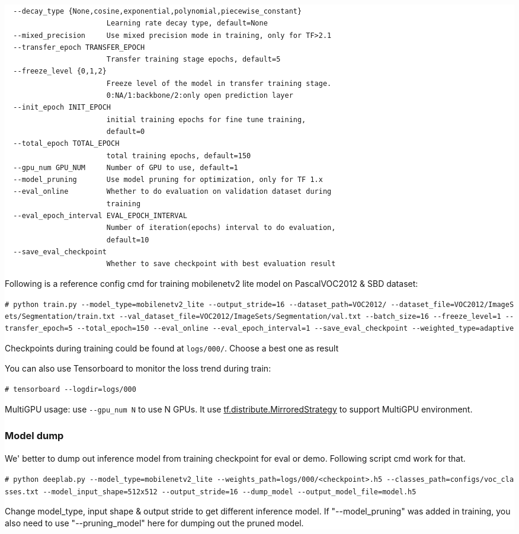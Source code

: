 ```
  --decay_type {None,cosine,exponential,polynomial,piecewise_constant}
                        Learning rate decay type, default=None
  --mixed_precision     Use mixed precision mode in training, only for TF>2.1
  --transfer_epoch TRANSFER_EPOCH
                        Transfer training stage epochs, default=5
  --freeze_level {0,1,2}
                        Freeze level of the model in transfer training stage.
                        0:NA/1:backbone/2:only open prediction layer
  --init_epoch INIT_EPOCH
                        initial training epochs for fine tune training,
                        default=0
  --total_epoch TOTAL_EPOCH
                        total training epochs, default=150
  --gpu_num GPU_NUM     Number of GPU to use, default=1
  --model_pruning       Use model pruning for optimization, only for TF 1.x
  --eval_online         Whether to do evaluation on validation dataset during
                        training
  --eval_epoch_interval EVAL_EPOCH_INTERVAL
                        Number of iteration(epochs) interval to do evaluation,
                        default=10
  --save_eval_checkpoint
                        Whether to save checkpoint with best evaluation result
```

Following is a reference config cmd for training mobilenetv2 lite model on PascalVOC2012 & SBD dataset:
```
# python train.py --model_type=mobilenetv2_lite --output_stride=16 --dataset_path=VOC2012/ --dataset_file=VOC2012/ImageSets/Segmentation/train.txt --val_dataset_file=VOC2012/ImageSets/Segmentation/val.txt --batch_size=16 --freeze_level=1 --transfer_epoch=5 --total_epoch=150 --eval_online --eval_epoch_interval=1 --save_eval_checkpoint --weighted_type=adaptive
```

Checkpoints during training could be found at `logs/000/`. Choose a best one as result

You can also use Tensorboard to monitor the loss trend during train:
```
# tensorboard --logdir=logs/000
```

MultiGPU usage: use `--gpu_num N` to use N GPUs. It use [tf.distribute.MirroredStrategy](https://www.tensorflow.org/guide/distributed_training#mirroredstrategy) to support MultiGPU environment.


### Model dump
We' better to dump out inference model from training checkpoint for eval or demo. Following script cmd work for that.

```
# python deeplab.py --model_type=mobilenetv2_lite --weights_path=logs/000/<checkpoint>.h5 --classes_path=configs/voc_classes.txt --model_input_shape=512x512 --output_stride=16 --dump_model --output_model_file=model.h5
```

Change model_type, input shape & output stride to get different inference model. If "--model_pruning" was added in training, you also need to use "--pruning_model" here for dumping out the pruned model.
